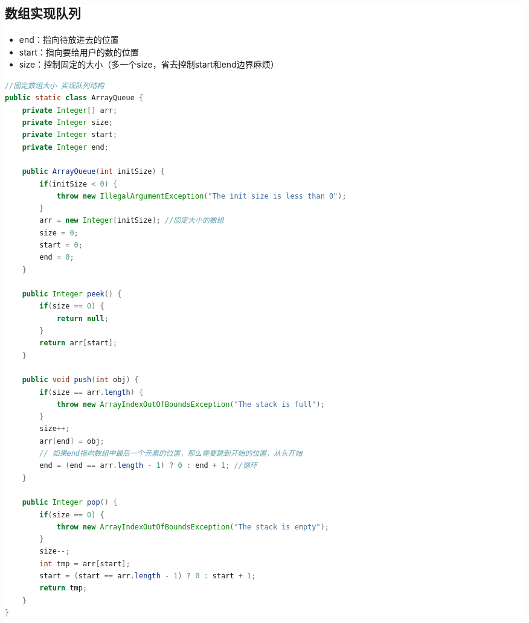 ## 数组实现队列

- end：指向待放进去的位置
- start：指向要给用户的数的位置
- size：控制固定的大小（多一个size，省去控制start和end边界麻烦）

```java
//固定数组大小 实现队列结构
public static class ArrayQueue {
    private Integer[] arr;
    private Integer size;
    private Integer start;
    private Integer end;

    public ArrayQueue(int initSize) {
        if(initSize < 0) {
            throw new IllegalArgumentException("The init size is less than 0");
        }
        arr = new Integer[initSize]; //固定大小的数组
        size = 0;
        start = 0;
        end = 0;
    }

    public Integer peek() {
        if(size == 0) {
            return null;
        }
        return arr[start];
    }

    public void push(int obj) {
        if(size == arr.length) {
            throw new ArrayIndexOutOfBoundsException("The stack is full");
        }
        size++;
        arr[end] = obj;
        // 如果end指向数组中最后一个元素的位置，那么需要跳到开始的位置，从头开始
        end = (end == arr.length - 1) ? 0 : end + 1; //循环
    }

    public Integer pop() {
        if(size == 0) {
            throw new ArrayIndexOutOfBoundsException("The stack is empty");
        }
        size--;
        int tmp = arr[start];
        start = (start == arr.length - 1) ? 0 : start + 1;
        return tmp;
    }
}
```
